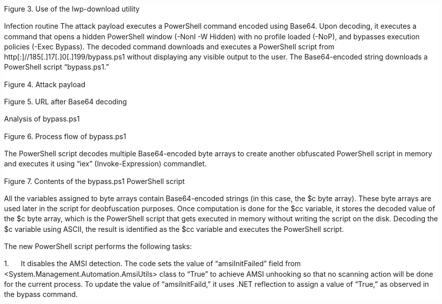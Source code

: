 




Figure 3. Use of the lwp-download utility





Infection routine
The attack payload executes a PowerShell command encoded using Base64. Upon decoding, it executes a command that opens a hidden PowerShell window (-NonI -W Hidden) with no profile loaded (-NoP), and bypasses execution policies (-Exec Bypass). The decoded command downloads and executes a PowerShell script from http[:]//185[.]17[.]0[.]199/bypass.ps1 without displaying any visible output to the user. The Base64-encoded string downloads a PowerShell script “bypass.ps1.”






Figure 4. Attack payload







Figure 5. URL after Base64 decoding





Analysis of bypass.ps1






Figure 6. Process flow of bypass.ps1 





The PowerShell script decodes multiple Base64-encoded byte arrays to create another obfuscated PowerShell script in memory and executes it using “iex” (Invoke-Expression) commandlet.






Figure 7. Contents of the bypass.ps1 PowerShell script





All the variables assigned to byte arrays contain Base64-encoded strings (in this case, the $c byte array). These byte arrays are used later in the script for deobfuscation purposes. Once computation is done for the $cc variable, it stores the decoded value of the $c byte array, which is the PowerShell script that gets executed in memory without writing the script on the disk. Decoding the $c variable using ASCII, the result is identified as the $cc variable and executes the PowerShell script.

The new PowerShell script performs the following tasks:

1.      It disables the AMSI detection. The code sets the value of “amsiInitFailed” field from <System.Management.Automation.AmsiUtils> class to “True” to achieve AMSI unhooking so that no scanning action will be done for the current process. To update the value of “amsiInitFaild,” it uses .NET reflection to assign a value of “True,” as observed in the bypass command.
